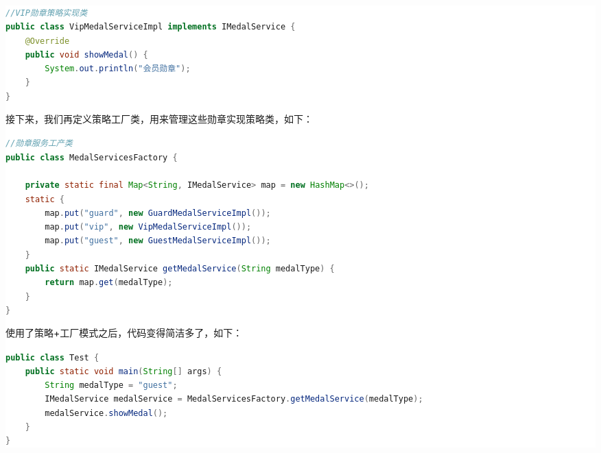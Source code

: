 ```java
//VIP勋章策略实现类
public class VipMedalServiceImpl implements IMedalService {
    @Override
    public void showMedal() {
        System.out.println("会员勋章");
    }
}
```

接下来，我们再定义策略工厂类，用来管理这些勋章实现策略类，如下：

```java
//勋章服务工产类
public class MedalServicesFactory {
 
    private static final Map<String, IMedalService> map = new HashMap<>();
    static {
        map.put("guard", new GuardMedalServiceImpl());
        map.put("vip", new VipMedalServiceImpl());
        map.put("guest", new GuestMedalServiceImpl());
    }
    public static IMedalService getMedalService(String medalType) {
        return map.get(medalType);
    }
}

```

使用了策略+工厂模式之后，代码变得简洁多了，如下：

```java
public class Test {
    public static void main(String[] args) {
        String medalType = "guest";
        IMedalService medalService = MedalServicesFactory.getMedalService(medalType);
        medalService.showMedal();
    }
}
```

